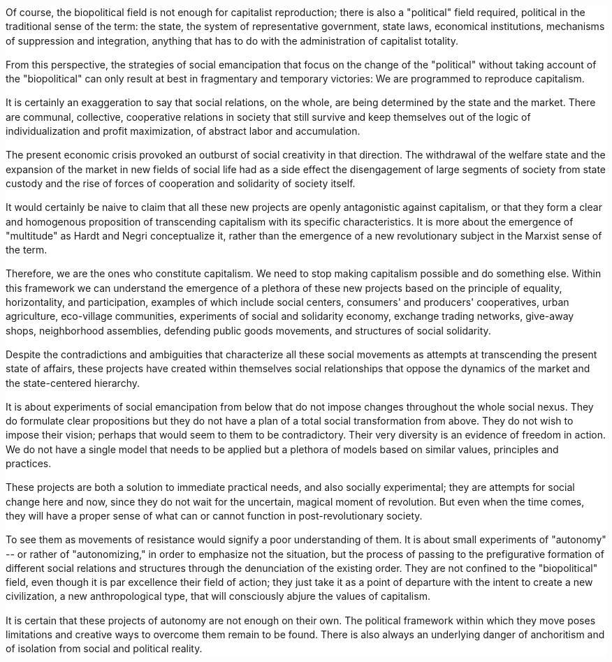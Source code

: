 Of course, the biopolitical field is not enough for capitalist reproduction; there is also a "political" field required, political in the traditional sense of the term: the state, the system of representative government, state laws, economical institutions, mechanisms of suppression and integration, anything that has to do with the administration of capitalist totality.

From this perspective, the strategies of social emancipation that focus on the change of the "political" without taking account of the "biopolitical" can only result at best in fragmentary and temporary victories: We are programmed to reproduce capitalism.

It is certainly an exaggeration to say that social relations, on the whole, are being determined by the state and the market. There are communal, collective, cooperative relations in society that still survive and keep themselves out of the logic of individualization and profit maximization, of abstract labor and accumulation.

The present economic crisis provoked an outburst of social creativity in that direction. The withdrawal of the welfare state and the expansion of the market in new fields of social life had as a side effect the disengagement of large segments of society from state custody and the rise of forces of cooperation and solidarity of society itself.

It would certainly be naive to claim that all these new projects are openly antagonistic against capitalism, or that they form a clear and homogenous proposition of transcending capitalism with its specific characteristics. It is more about the emergence of "multitude" as Hardt and Negri conceptualize it, rather than the emergence of a new revolutionary subject in the Marxist sense of the term.

Therefore, we are the ones who constitute capitalism. We need to stop making capitalism possible and do something else. Within this framework we can understand the emergence of a plethora of these new projects based on the principle of equality, horizontality, and participation, examples of which include social centers, consumers' and producers' cooperatives, urban agriculture, eco-village communities, experiments of social and solidarity economy, exchange trading networks, give-away shops, neighborhood assemblies, defending public goods movements, and structures of social solidarity.

Despite the contradictions and ambiguities that characterize all these social movements as attempts at transcending the present state of affairs, these projects have created within themselves social relationships that oppose the dynamics of the market and the state-centered hierarchy.

It is about experiments of social emancipation from below that do not impose changes throughout the whole social nexus. They do formulate clear propositions but they do not have a plan of a total social transformation from above. They do not wish to impose their vision; perhaps that would seem to them to be contradictory. Their very diversity is an evidence of freedom in action. We do not have a single model that needs to be applied but a plethora of models based on similar values, principles and practices.

These projects are both a solution to immediate practical needs, and also socially experimental; they are attempts for social change here and now, since they do not wait for the uncertain, magical moment of revolution. But even when the time comes, they will have a proper sense of what can or cannot function in post-revolutionary society.

To see them as movements of resistance would signify a poor understanding of them. It is about small experiments of "autonomy" -- or rather of "autonomizing," in order to emphasize not the situation, but the process of passing to the prefigurative formation of different social relations and structures through the denunciation of the existing order. They are not confined to the "biopolitical" field, even though it is par excellence their field of action; they just take it as a point of departure with the intent to create a new civilization, a new anthropological type, that will consciously abjure the values of capitalism.

It is certain that these projects of autonomy are not enough on their own. The political framework within which they move poses limitations and creative ways to overcome them remain to be found. There is also always an underlying danger of anchoritism and of isolation from social and political reality.
